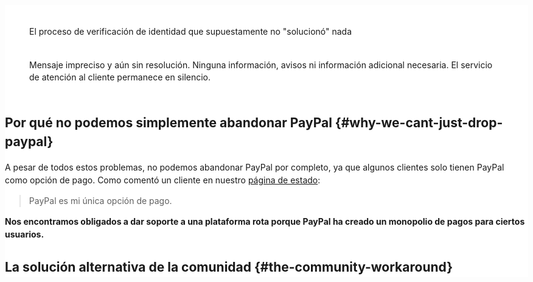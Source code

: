 <img loading="lazy" src="/img/articles/pypl-help-center-1.png" alt="" class="rounded-lg" />
<img loading="lazy" src="/img/articles/pypl-help-center-2.png" alt="" class="rounded-lg" />
<img loading="lazy" src="/img/articles/pypl-help-center-3.png" alt="" class="rounded-lg" />
<img loading="lazy" src="/img/articles/pypl-help-center-4.png" alt="" class="rounded-lg" />
<img loading="lazy" src="/img/articles/pypl-help-center-5.png" alt="" clase="redondeado-lg" />
<img loading="lazy" src="/img/articles/pypl-help-center-6.png" alt="" clase="redondeado-lg" />
</figure>

<figure>
<figcaption><div class="alert alert-danger small text-center">
El proceso de verificación de identidad que supuestamente no "solucionó" nada
</div></figcaption>
<img loading="lazy" src="/img/articles/pypl-take-care-1.png" alt="" class="rounded-lg" />
<img loading="lazy" src="/img/articles/pypl-take-care-2.png" alt="" class="rounded-lg" />
<img loading="lazy" src="/img/articles/pypl-take-care-3.png" alt="" class="rounded-lg" />
<img loading="lazy" src="/img/articles/pypl-take-care-4.png" alt="" class="rounded-lg" />
<img loading="lazy" src="/img/articles/pypl-take-care-5.png" alt="" class="rounded-lg" />
<img loading="lazy" src="/img/articles/pypl-take-care-6.png" alt="" class="rounded-lg" />
<img loading="lazy" src="/img/articles/pypl-take-care-7.png" alt="" class="rounded-lg" />
</figure>

<figure>
<figcaption><div class="alert alert-danger small text-center">
Mensaje impreciso y aún sin resolución. Ninguna información, avisos ni información adicional necesaria. El servicio de atención al cliente permanece en silencio.
</div></figcaption>
<img loading="lazy" src="/img/articles/pypl-restored.png" alt="" class="rounded-lg" />
</figure>

## Por qué no podemos simplemente abandonar PayPal {#why-we-cant-just-drop-paypal}

A pesar de todos estos problemas, no podemos abandonar PayPal por completo, ya que algunos clientes solo tienen PayPal como opción de pago. Como comentó un cliente en nuestro [página de estado](https://github.com/forwardemail/status.forwardemail.net/issues/1658#issuecomment-3026530515):

> PayPal es mi única opción de pago.

**Nos encontramos obligados a dar soporte a una plataforma rota porque PayPal ha creado un monopolio de pagos para ciertos usuarios.**

## La solución alternativa de la comunidad {#the-community-workaround}
